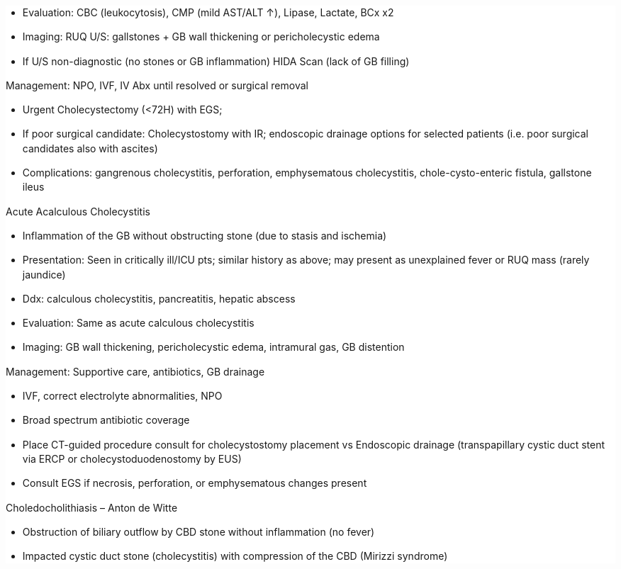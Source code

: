 - Evaluation: CBC (leukocytosis), CMP (mild AST/ALT ↑), Lipase,
    Lactate, BCx x2

- Imaging: RUQ U/S: gallstones + GB wall thickening or pericholecystic
    edema



- If U/S non-diagnostic (no stones or GB inflammation) HIDA Scan (lack
    of GB filling)

Management: NPO, IVF, IV Abx until resolved or surgical removal

- Urgent Cholecystectomy (\<72H) with EGS;



- If poor surgical candidate: Cholecystostomy with IR; endoscopic
    drainage options for selected patients (i.e. poor surgical
    candidates also with ascites)

- Complications: gangrenous cholecystitis, perforation, emphysematous
    cholecystitis, chole-cysto-enteric fistula, gallstone ileus

Acute Acalculous Cholecystitis

- Inflammation of the GB without obstructing stone (due to stasis and
    ischemia)

- Presentation: Seen in critically ill/ICU pts; similar history as
    above; may present as unexplained fever or RUQ mass (rarely
    jaundice)

- Ddx: calculous cholecystitis, pancreatitis, hepatic abscess

- Evaluation: Same as acute calculous cholecystitis

- Imaging: GB wall thickening, pericholecystic edema, intramural gas,
    GB distention

Management: Supportive care, antibiotics, GB drainage

- IVF, correct electrolyte abnormalities, NPO

- Broad spectrum antibiotic coverage

- Place CT-guided procedure consult for cholecystostomy placement vs
    Endoscopic drainage (transpapillary cystic duct stent via ERCP or
    cholecystoduodenostomy by EUS)

- Consult EGS if necrosis, perforation, or emphysematous changes
    present

Choledocholithiasis – Anton de Witte

- Obstruction of biliary outflow by CBD stone without inflammation (no
    fever)



- Impacted cystic duct stone (cholecystitis) with compression of the
    CBD (Mirizzi syndrome)
